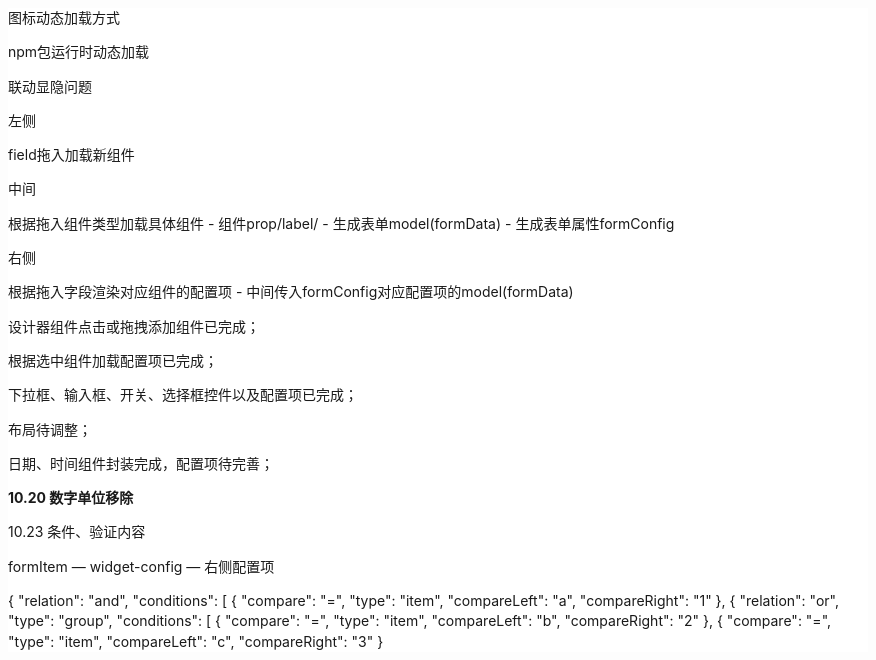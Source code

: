 
图标动态加载方式


npm包运行时动态加载


联动显隐问题


左侧


field拖入加载新组件


中间


根据拖入组件类型加载具体组件  - 组件prop/label/ - 生成表单model(formData) - 生成表单属性formConfig


右侧


根据拖入字段渲染对应组件的配置项 - 中间传入formConfig对应配置项的model(formData)






设计器组件点击或拖拽添加组件已完成；


根据选中组件加载配置项已完成；


下拉框、输入框、开关、选择框控件以及配置项已完成；


布局待调整；


日期、时间组件封装完成，配置项待完善；


**10.20 数字单位移除**


10.23 条件、验证内容


formItem — widget-config — 右侧配置项 


{
"relation": "and",
"conditions": [
{
"compare": "=",
"type": "item",
"compareLeft": "a",
"compareRight": "1"
},
{
"relation": "or",
"type": "group",
"conditions": [
{
"compare": "=",
"type": "item",
"compareLeft": "b",
"compareRight": "2"
},
{
"compare": "=",
"type": "item",
"compareLeft": "c",
"compareRight": "3"
}